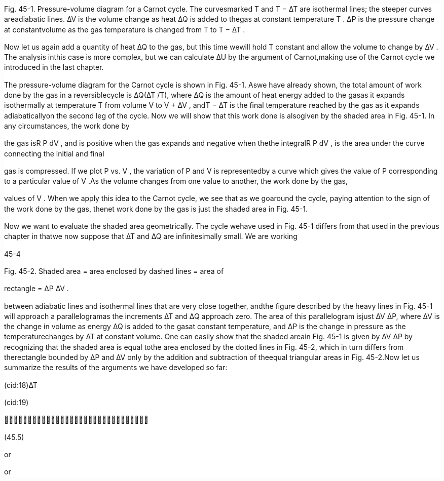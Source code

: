 Fig. 45-1. Pressure-volume diagram for a Carnot cycle. The curvesmarked T and T − ∆T are isothermal lines; the steeper curves areadiabatic lines. ∆V is the volume change as heat ∆Q is added to thegas at constant temperature T . ∆P is the pressure change at constantvolume as the gas temperature is changed from T to T − ∆T .

Now let us again add a quantity of heat ∆Q to the gas, but this time wewill hold T constant and allow the volume to change by ∆V . The analysis inthis case is more complex, but we can calculate ∆U by the argument of Carnot,making use of the Carnot cycle we introduced in the last chapter.

The pressure-volume diagram for the Carnot cycle is shown in Fig. 45-1. Aswe have already shown, the total amount of work done by the gas in a reversiblecycle is ∆Q(∆T /T), where ∆Q is the amount of heat energy added to the gasas it expands isothermally at temperature T from volume V to V + ∆V , andT − ∆T is the ﬁnal temperature reached by the gas as it expands adiabaticallyon the second leg of the cycle. Now we will show that this work done is alsogiven by the shaded area in Fig. 45-1. In any circumstances, the work done by

the gas isR P dV , and is positive when the gas expands and negative when thethe integralR P dV , is the area under the curve connecting the initial and ﬁnal

gas is compressed. If we plot P vs. V , the variation of P and V is representedby a curve which gives the value of P corresponding to a particular value of V .As the volume changes from one value to another, the work done by the gas,

values of V . When we apply this idea to the Carnot cycle, we see that as we goaround the cycle, paying attention to the sign of the work done by the gas, thenet work done by the gas is just the shaded area in Fig. 45-1.

Now we want to evaluate the shaded area geometrically. The cycle wehave used in Fig. 45-1 diﬀers from that used in the previous chapter in thatwe now suppose that ∆T and ∆Q are inﬁnitesimally small. We are working

45-4

Fig. 45-2. Shaded area = area enclosed by dashed lines = area of

rectangle = ∆P ∆V .

between adiabatic lines and isothermal lines that are very close together, andthe ﬁgure described by the heavy lines in Fig. 45-1 will approach a parallelogramas the increments ∆T and ∆Q approach zero. The area of this parallelogram isjust ∆V ∆P, where ∆V is the change in volume as energy ∆Q is added to the gasat constant temperature, and ∆P is the change in pressure as the temperaturechanges by ∆T at constant volume. One can easily show that the shaded areain Fig. 45-1 is given by ∆V ∆P by recognizing that the shaded area is equal tothe area enclosed by the dotted lines in Fig. 45-2, which in turn diﬀers from therectangle bounded by ∆P and ∆V only by the addition and subtraction of theequal triangular areas in Fig. 45-2.Now let us summarize the results of the arguments we have developed so far:

(cid:18)∆T

(cid:19)



(45.5)

or

or
